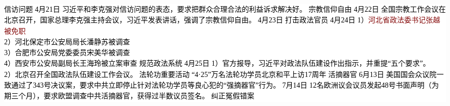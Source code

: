 </tr>
<tr>
<td align="center" valign="middle" b="53"><span style="color: #000000; font-family: 'AR PL SungtiL GB';">信访问题</span></td>
<td align="center" valign="middle"><span style="color: #000000; font-family: 'AR PL SungtiL GB';">4月21日</span></td>
<td align="left" valign="middle"><span style="color: #000000; font-family: 'AR PL SungtiL GB';">习近平和李克强对信访问题的表态，要求把群众合理合法的利益诉求解决好。</span></td>
</tr>
<tr>
<td rowspan="2" align="center" valign="middle" b="70"><span style="color: #000000; font-family: 'AR PL SungtiL GB';">宗教信仰自由</span></td>
<td align="center" valign="middle"><span style="color: #000000; font-family: 'AR PL SungtiL GB';">4月22日</span></td>
<td rowspan="2" align="left" valign="middle"><span style="color: #000000; font-family: 'AR PL SungtiL GB';">全国宗教工作会议在北京召开，国家总理李克强主持会议，习近平发表讲话，强调了宗教信仰自由。</span></td>
</tr>
<tr>
<td align="center" valign="middle"><span style="color: #000000; font-family: 'AR PL SungtiL GB';">4月23日</span></td>
</tr>
<tr>
<td align="center" valign="middle" b="97"><span style="color: #000000; font-family: 'AR PL SungtiL GB';">打击政法官员</span></td>
<td align="center" valign="middle"><span style="color: #000000; font-family: 'AR PL SungtiL GB';">4月24日</span></td>
<td align="left" valign="middle"><span style="color: #000000; font-family: 'AR PL SungtiL GB';">1）<span style="color: #850909;">河北省政法委书记张越被免职</span><br />
2）河北保定市公安局局长潘静苏被调查<br />
3）合肥市公安局党委委员宋美华被调查<br />
4）西安市公安局副局长王海玲被立案审查</span></td>
</tr>
<tr>
<td align="center" valign="middle" b="71"><span style="color: #000000; font-family: 'AR PL SungtiL GB';">规范政法系统</span></td>
<td rowspan="2" align="center" valign="middle" bgcolor="#FFFFCC"><span style="color: #000000; font-family: 'AR PL SungtiL GB';">4月25日</span></td>
<td align="left" valign="middle"><span style="color: #000000; font-family: 'AR PL SungtiL GB';">1）官方报导，习近平对政法队伍建设作出指示，并重提“五个要求”。<br />
2）北京召开全国政法队伍建设工作会议。</span></td>
</tr>
<tr>
<td align="center" valign="middle" bgcolor="#FAC090" b="53"><span style="color: #000000; font-family: 'AR PL SungtiL GB';">法轮功重要活动</span></td>
<td align="left" valign="middle"><span style="color: #000000; font-family: 'AR PL SungtiL GB';">“4·25”万名法轮功学员北京和平上访17周年</span></td>
</tr>
<tr>
<td rowspan="2" align="center" valign="middle" b="136"><span style="color: #000000; font-family: 'AR PL SungtiL GB';">活摘器官</span></td>
<td align="center" valign="middle" bgcolor="#FFFFFF"><span style="color: #000000; font-family: 'AR PL SungtiL GB';">6月13日</span></td>
<td align="left" valign="middle"><span style="color: #000000; font-family: 'AR PL SungtiL GB';">美国国会众议院一致通过了343号决议案，要求中共立即停止针对法轮功学员等良心犯的“强摘器官”行为。</span></td>
</tr>
<tr>
<td align="center" valign="middle" bgcolor="#FFFFFF"><span style="color: #000000; font-family: 'AR PL SungtiL GB';">7月14日</span></td>
<td align="left" valign="middle"><span style="color: #000000; font-family: 'AR PL SungtiL GB';">12名欧洲议会议员发起48号书面声明（为期三个月），要求欧盟调查中共活摘器官，获得过半数议员签名。</span></td>
</tr>
<tr>
<td align="center" valign="middle" b="100"><span style="color: #000000; font-family: 'AR PL SungtiL GB';">纠正冤假错案</span></td>